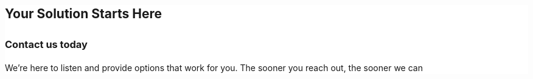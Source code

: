   </main>

  
  <section aria-label="Contact" id="contact">
    <div class="container">
      <article>
        <hgroup>
          <h2>Your Solution Starts Here</h2>
          <h3>Contact us today</h3>
        </hgroup>
        <p>We’re here to listen and provide options that work for you. The sooner you reach out, the sooner we can
